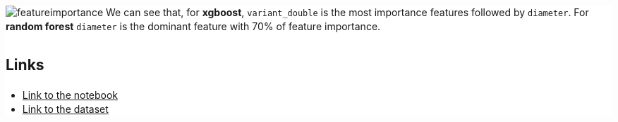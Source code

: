 ![featureimportance](https://i.imgur.com/81vb4Az.png)
We can see that, for **xgboost**, `variant_double` is the most importance features followed by `diameter`. For **random forest** `diameter` is the dominant feature with 70% of feature importance.


## Links
* [Link to the notebook](https://www.kaggle.com/code/kwangjongchoi/pizza-price-prediction)
* [Link to the dataset](https://www.kaggle.com/datasets/knightbearr/pizza-price-prediction)
